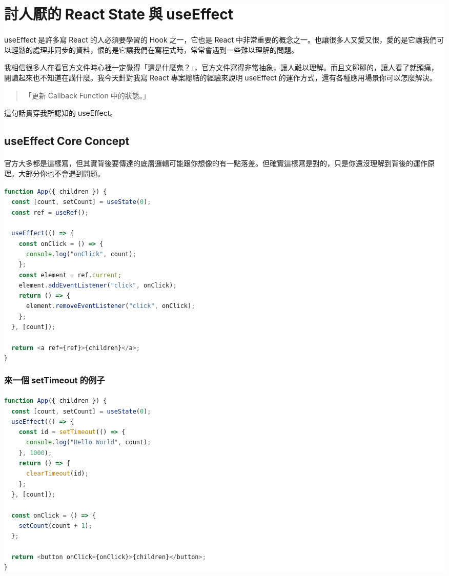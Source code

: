 # 討人厭的 React State 與 useEffect

useEffect 是許多寫 React 的人必須要學習的 Hook 之一，它也是 React 中非常重要的概念之一。也讓很多人又愛又恨，愛的是它讓我們可以輕鬆的處理非同步的資料，恨的是它讓我們在寫程式時，常常會遇到一些難以理解的問題。

我相信很多人在看官方文件時心裡一定覺得「這是什麼鬼？」，官方文件寫得非常抽象，讓人難以理解。而且文鄒鄒的，讓人看了就頭痛，閱讀起來也不知道在講什麼。我今天針對我寫 React 專案總結的經驗來說明 useEffect 的運作方式，還有各種應用場景你可以怎麼解決。

> 「更新 Callback Function 中的狀態。」

這句話貫穿我所認知的 useEffect。

## useEffect Core Concept

官方大多都是這樣寫，但其實背後要傳達的底層邏輯可能跟你想像的有一點落差。但確實這樣寫是對的，只是你還沒理解到背後的運作原理。大部分你也不會遇到問題。

```js
function App({ children }) {
  const [count, setCount] = useState(0);
  const ref = useRef();

  useEffect(() => {
    const onClick = () => {
      console.log("onClick", count);
    };
    const element = ref.current;
    element.addEventListener("click", onClick);
    return () => {
      element.removeEventListener("click", onClick);
    };
  }, [count]);

  return <a ref={ref}>{children}</a>;
}
```

### 來一個 setTimeout 的例子

```js
function App({ children }) {
  const [count, setCount] = useState(0);
  useEffect(() => {
    const id = setTimeout(() => {
      console.log("Hello World", count);
    }, 1000);
    return () => {
      clearTimeout(id);
    };
  }, [count]);

  const onClick = () => {
    setCount(count + 1);
  };

  return <button onClick={onClick}>{children}</button>;
}
```

